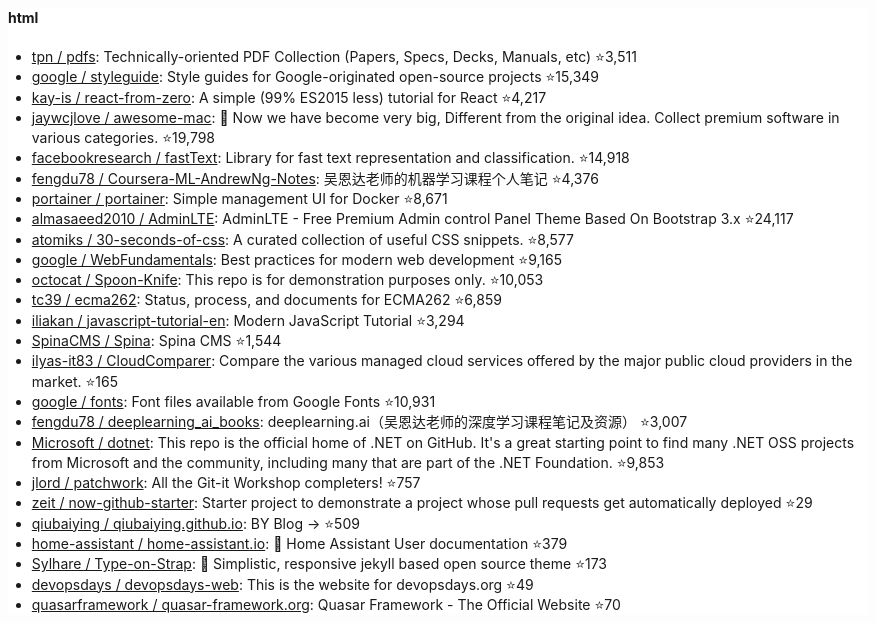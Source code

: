 #### html
* [tpn / pdfs](https://github.com/tpn/pdfs): Technically-oriented PDF Collection (Papers, Specs, Decks, Manuals, etc) :star:3,511
* [google / styleguide](https://github.com/google/styleguide): Style guides for Google-originated open-source projects :star:15,349
* [kay-is / react-from-zero](https://github.com/kay-is/react-from-zero): A simple (99% ES2015 less) tutorial for React :star:4,217
* [jaywcjlove / awesome-mac](https://github.com/jaywcjlove/awesome-mac):  Now we have become very big, Different from the original idea. Collect premium software in various categories. :star:19,798
* [facebookresearch / fastText](https://github.com/facebookresearch/fastText): Library for fast text representation and classification. :star:14,918
* [fengdu78 / Coursera-ML-AndrewNg-Notes](https://github.com/fengdu78/Coursera-ML-AndrewNg-Notes): 吴恩达老师的机器学习课程个人笔记 :star:4,376
* [portainer / portainer](https://github.com/portainer/portainer): Simple management UI for Docker :star:8,671
* [almasaeed2010 / AdminLTE](https://github.com/almasaeed2010/AdminLTE): AdminLTE - Free Premium Admin control Panel Theme Based On Bootstrap 3.x :star:24,117
* [atomiks / 30-seconds-of-css](https://github.com/atomiks/30-seconds-of-css): A curated collection of useful CSS snippets. :star:8,577
* [google / WebFundamentals](https://github.com/google/WebFundamentals): Best practices for modern web development :star:9,165
* [octocat / Spoon-Knife](https://github.com/octocat/Spoon-Knife): This repo is for demonstration purposes only. :star:10,053
* [tc39 / ecma262](https://github.com/tc39/ecma262): Status, process, and documents for ECMA262 :star:6,859
* [iliakan / javascript-tutorial-en](https://github.com/iliakan/javascript-tutorial-en): Modern JavaScript Tutorial :star:3,294
* [SpinaCMS / Spina](https://github.com/SpinaCMS/Spina): Spina CMS :star:1,544
* [ilyas-it83 / CloudComparer](https://github.com/ilyas-it83/CloudComparer): Compare the various managed cloud services offered by the major public cloud providers in the market. :star:165
* [google / fonts](https://github.com/google/fonts): Font files available from Google Fonts :star:10,931
* [fengdu78 / deeplearning_ai_books](https://github.com/fengdu78/deeplearning_ai_books): deeplearning.ai（吴恩达老师的深度学习课程笔记及资源） :star:3,007
* [Microsoft / dotnet](https://github.com/Microsoft/dotnet): This repo is the official home of .NET on GitHub. It's a great starting point to find many .NET OSS projects from Microsoft and the community, including many that are part of the .NET Foundation. :star:9,853
* [jlord / patchwork](https://github.com/jlord/patchwork): All the Git-it Workshop completers! :star:757
* [zeit / now-github-starter](https://github.com/zeit/now-github-starter): Starter project to demonstrate a project whose pull requests get automatically deployed :star:29
* [qiubaiying / qiubaiying.github.io](https://github.com/qiubaiying/qiubaiying.github.io): BY Blog -> :star:509
* [home-assistant / home-assistant.io](https://github.com/home-assistant/home-assistant.io): 📘
Home Assistant User documentation :star:379
* [Sylhare / Type-on-Strap](https://github.com/Sylhare/Type-on-Strap): 🎨
Simplistic, responsive jekyll based open source theme :star:173
* [devopsdays / devopsdays-web](https://github.com/devopsdays/devopsdays-web): This is the website for devopsdays.org :star:49
* [quasarframework / quasar-framework.org](https://github.com/quasarframework/quasar-framework.org): Quasar Framework - The Official Website :star:70
